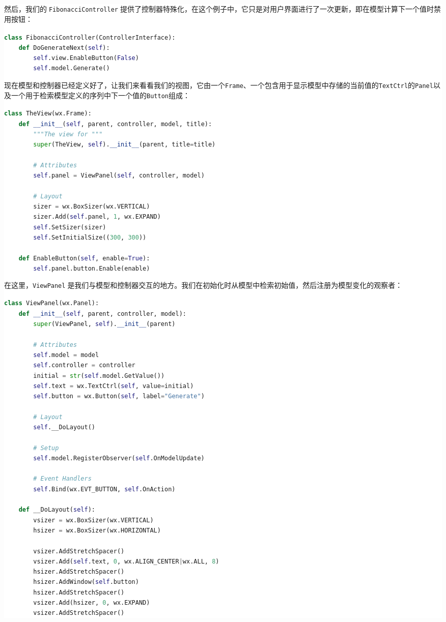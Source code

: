 然后，我们的 `FibonacciController` 提供了控制器特殊化，在这个例子中，它只是对用户界面进行了一次更新，即在模型计算下一个值时禁用按钮：

```py
class FibonacciController(ControllerInterface):
    def DoGenerateNext(self):
        self.view.EnableButton(False)
        self.model.Generate()

```

现在模型和控制器已经定义好了，让我们来看看我们的视图，它由一个`Frame`、一个包含用于显示模型中存储的当前值的`TextCtrl`的`Panel`以及一个用于检索模型定义的序列中下一个值的`Button`组成：

```py
class TheView(wx.Frame):
    def __init__(self, parent, controller, model, title):
        """The view for """
        super(TheView, self).__init__(parent, title=title)

        # Attributes
        self.panel = ViewPanel(self, controller, model)

        # Layout
        sizer = wx.BoxSizer(wx.VERTICAL)
        sizer.Add(self.panel, 1, wx.EXPAND)
        self.SetSizer(sizer)
        self.SetInitialSize((300, 300))

    def EnableButton(self, enable=True):
        self.panel.button.Enable(enable)

```

在这里，`ViewPanel` 是我们与模型和控制器交互的地方。我们在初始化时从模型中检索初始值，然后注册为模型变化的观察者：

```py
class ViewPanel(wx.Panel):
    def __init__(self, parent, controller, model):
        super(ViewPanel, self).__init__(parent)

        # Attributes
        self.model = model
        self.controller = controller
        initial = str(self.model.GetValue())
        self.text = wx.TextCtrl(self, value=initial)
        self.button = wx.Button(self, label="Generate")

        # Layout
        self.__DoLayout()

        # Setup
        self.model.RegisterObserver(self.OnModelUpdate)

        # Event Handlers
        self.Bind(wx.EVT_BUTTON, self.OnAction)

    def __DoLayout(self):
        vsizer = wx.BoxSizer(wx.VERTICAL)
        hsizer = wx.BoxSizer(wx.HORIZONTAL)

        vsizer.AddStretchSpacer()
        vsizer.Add(self.text, 0, wx.ALIGN_CENTER|wx.ALL, 8)
        hsizer.AddStretchSpacer()
        hsizer.AddWindow(self.button)
        hsizer.AddStretchSpacer()
        vsizer.Add(hsizer, 0, wx.EXPAND)
        vsizer.AddStretchSpacer()
```